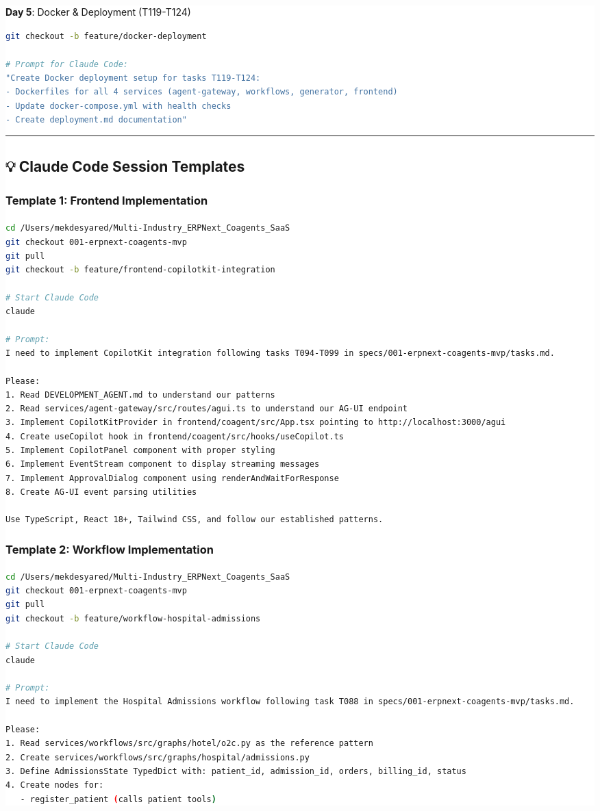 **Day 5**: Docker & Deployment (T119-T124)
```bash
git checkout -b feature/docker-deployment

# Prompt for Claude Code:
"Create Docker deployment setup for tasks T119-T124:
- Dockerfiles for all 4 services (agent-gateway, workflows, generator, frontend)
- Update docker-compose.yml with health checks
- Create deployment.md documentation"
```

---

## 💡 Claude Code Session Templates

### Template 1: Frontend Implementation

```bash
cd /Users/mekdesyared/Multi-Industry_ERPNext_Coagents_SaaS
git checkout 001-erpnext-coagents-mvp
git pull
git checkout -b feature/frontend-copilotkit-integration

# Start Claude Code
claude

# Prompt:
I need to implement CopilotKit integration following tasks T094-T099 in specs/001-erpnext-coagents-mvp/tasks.md.

Please:
1. Read DEVELOPMENT_AGENT.md to understand our patterns
2. Read services/agent-gateway/src/routes/agui.ts to understand our AG-UI endpoint
3. Implement CopilotKitProvider in frontend/coagent/src/App.tsx pointing to http://localhost:3000/agui
4. Create useCopilot hook in frontend/coagent/src/hooks/useCopilot.ts
5. Implement CopilotPanel component with proper styling
6. Implement EventStream component to display streaming messages
7. Implement ApprovalDialog component using renderAndWaitForResponse
8. Create AG-UI event parsing utilities

Use TypeScript, React 18+, Tailwind CSS, and follow our established patterns.
```

### Template 2: Workflow Implementation

```bash
cd /Users/mekdesyared/Multi-Industry_ERPNext_Coagents_SaaS
git checkout 001-erpnext-coagents-mvp
git pull
git checkout -b feature/workflow-hospital-admissions

# Start Claude Code
claude

# Prompt:
I need to implement the Hospital Admissions workflow following task T088 in specs/001-erpnext-coagents-mvp/tasks.md.

Please:
1. Read services/workflows/src/graphs/hotel/o2c.py as the reference pattern
2. Create services/workflows/src/graphs/hospital/admissions.py
3. Define AdmissionsState TypedDict with: patient_id, admission_id, orders, billing_id, status
4. Create nodes for:
   - register_patient (calls patient tools)
```